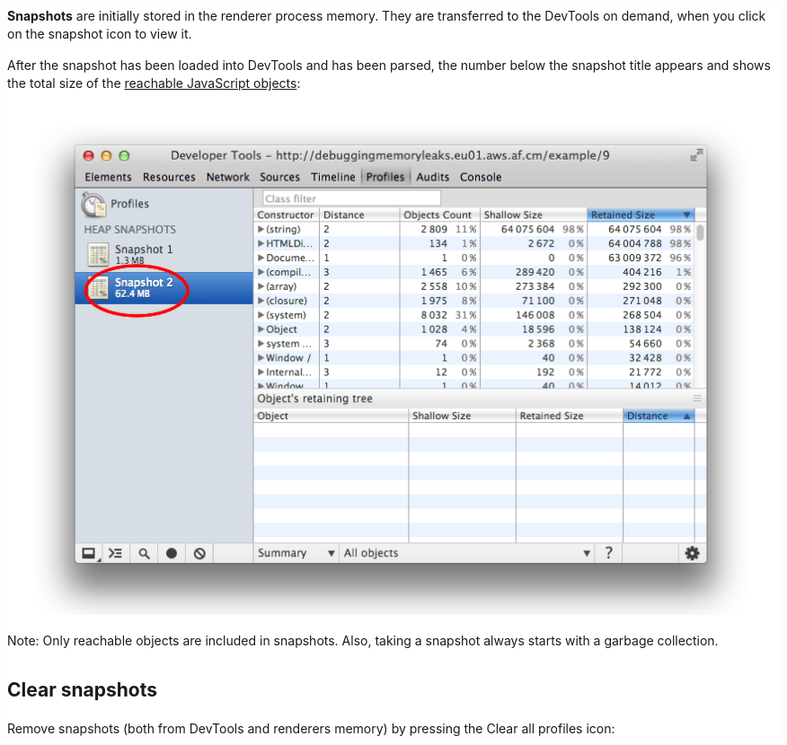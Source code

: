 **Snapshots** are initially stored in the renderer process memory.
They are transferred to the DevTools on demand, when you click on the snapshot icon to view it.

After the snapshot has been loaded into DevTools and has been parsed,
the number below the snapshot title appears and shows the total size of the
[reachable JavaScript objects](/web/tools/chrome-devtools/profile/memory-problems/memory-101#object-sizes):

![Total size of reachable objects](imgs/total-size.png)

Note: Only reachable objects are included in snapshots. Also, taking a snapshot always starts with a garbage collection.

## Clear snapshots

Remove snapshots (both from DevTools and renderers memory) by pressing the Clear all profiles icon:
